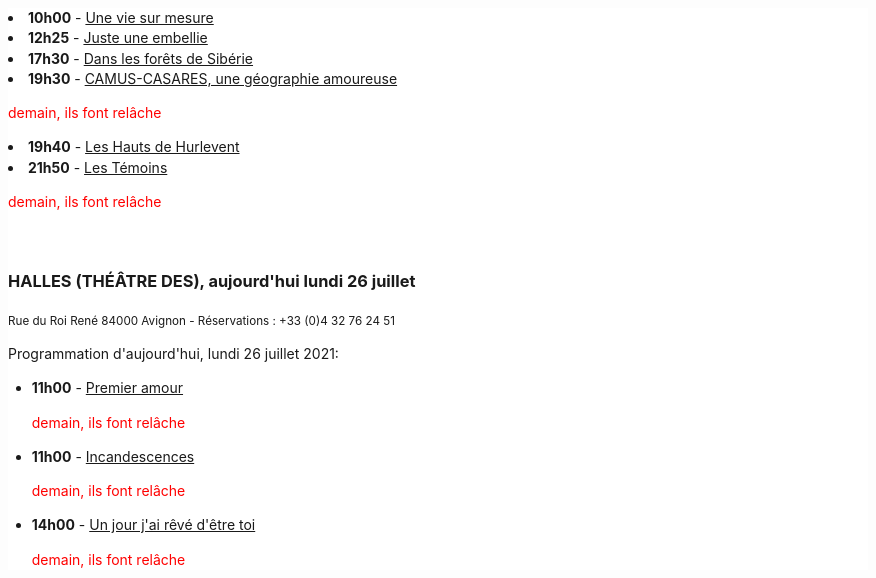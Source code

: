 <li><b>10h00</b> - <a rel='nofollow' href="https://www.festivaloffavignon.com/programme/2021/une-vie-sur-mesure-s28258/">Une vie sur mesure</a>
  
</li>
  
<li><b>12h25</b> - <a rel='nofollow' href="https://www.festivaloffavignon.com/programme/2021/juste-une-embellie-s27795/">Juste une embellie</a>
  
</li>
  
<li><b>17h30</b> - <a rel='nofollow' href="https://www.festivaloffavignon.com/programme/2021/dans-les-forets-de-siberie-s27847/">Dans les forêts de Sibérie</a>
  
</li>
  
<li><b>19h30</b> - <a rel='nofollow' href="https://www.festivaloffavignon.com/programme/2021/camus-casares-une-geographie-amoureuse-s27804/">CAMUS-CASARES, une géographie amoureuse</a>
  
  <p style="color: red">demain, ils font relâche</p>
  
</li>
  
<li><b>19h40</b> - <a rel='nofollow' href="https://www.festivaloffavignon.com/programme/2021/les-hauts-de-hurlevent-s27866/">Les Hauts de Hurlevent</a>
  
</li>
  
<li><b>21h50</b> - <a rel='nofollow' href="https://www.festivaloffavignon.com/programme/2021/les-temoins-s28015/">Les Témoins</a>
  
  <p style="color: red">demain, ils font relâche</p>
  
</li>
  
</ul>



<a name="/programme/2021/halles-theatre-des-t2465/"></a><br/>
### HALLES (THÉÂTRE DES), aujourd'hui lundi 26 juillet 
<p><small>Rue du Roi René 84000 Avignon - Réservations : +33 (0)4 32 76 24 51</small></p>
<p>Programmation d'aujourd'hui, lundi 26 juillet 2021:</p>
<ul>
  
<li><b>11h00</b> - <a rel='nofollow' href="https://www.festivaloffavignon.com/programme/2021/premier-amour-s28832/">Premier amour</a>
  
  <p style="color: red">demain, ils font relâche</p>
  
</li>
  
<li><b>11h00</b> - <a rel='nofollow' href="https://www.festivaloffavignon.com/programme/2021/incandescences-s27771/">Incandescences</a>
  
  <p style="color: red">demain, ils font relâche</p>
  
</li>
  
<li><b>14h00</b> - <a rel='nofollow' href="https://www.festivaloffavignon.com/programme/2021/un-jour-j-ai-reve-d-etre-toi-s27730/">Un jour j'ai rêvé d'être toi</a>
  
  <p style="color: red">demain, ils font relâche</p>
  